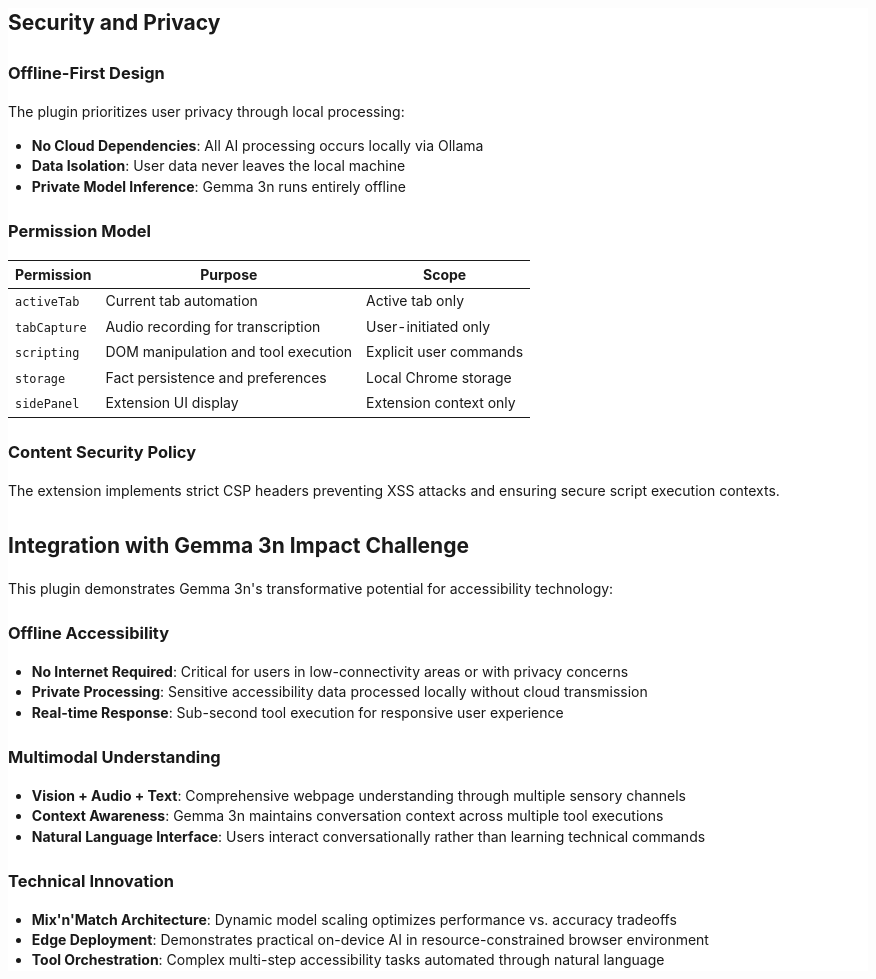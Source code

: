 ## Security and Privacy

### Offline-First Design

The plugin prioritizes user privacy through local processing:

- **No Cloud Dependencies**: All AI processing occurs locally via Ollama
- **Data Isolation**: User data never leaves the local machine
- **Private Model Inference**: Gemma 3n runs entirely offline

### Permission Model

| Permission | Purpose | Scope |
|------------|---------|-------|
| `activeTab` | Current tab automation | Active tab only |
| `tabCapture` | Audio recording for transcription | User-initiated only |
| `scripting` | DOM manipulation and tool execution | Explicit user commands |
| `storage` | Fact persistence and preferences | Local Chrome storage |
| `sidePanel` | Extension UI display | Extension context only |

### Content Security Policy

The extension implements strict CSP headers preventing XSS attacks and ensuring secure script execution contexts.

## Integration with Gemma 3n Impact Challenge

This plugin demonstrates Gemma 3n's transformative potential for accessibility technology:

### Offline Accessibility
- **No Internet Required**: Critical for users in low-connectivity areas or with privacy concerns
- **Private Processing**: Sensitive accessibility data processed locally without cloud transmission
- **Real-time Response**: Sub-second tool execution for responsive user experience

### Multimodal Understanding
- **Vision + Audio + Text**: Comprehensive webpage understanding through multiple sensory channels
- **Context Awareness**: Gemma 3n maintains conversation context across multiple tool executions
- **Natural Language Interface**: Users interact conversationally rather than learning technical commands

### Technical Innovation
- **Mix'n'Match Architecture**: Dynamic model scaling optimizes performance vs. accuracy tradeoffs
- **Edge Deployment**: Demonstrates practical on-device AI in resource-constrained browser environment
- **Tool Orchestration**: Complex multi-step accessibility tasks automated through natural language
